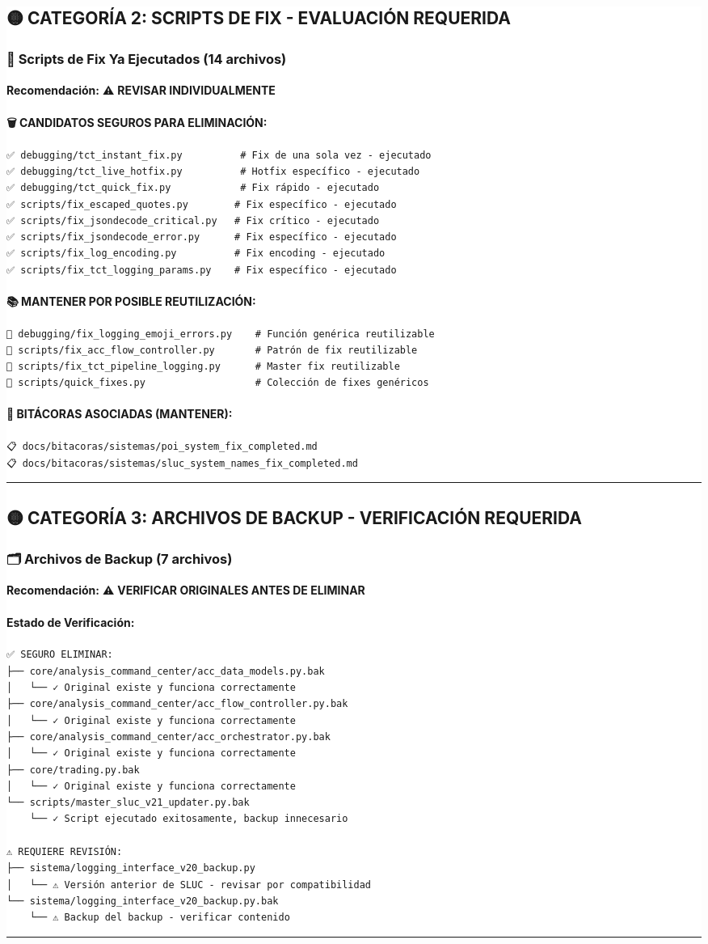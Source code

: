 
## 🟡 **CATEGORÍA 2: SCRIPTS DE FIX - EVALUACIÓN REQUERIDA**

### 🔧 **Scripts de Fix Ya Ejecutados (14 archivos)**
**Recomendación:** ⚠️ **REVISAR INDIVIDUALMENTE**

#### **🗑️ CANDIDATOS SEGUROS PARA ELIMINACIÓN:**
```
✅ debugging/tct_instant_fix.py          # Fix de una sola vez - ejecutado
✅ debugging/tct_live_hotfix.py          # Hotfix específico - ejecutado  
✅ debugging/tct_quick_fix.py            # Fix rápido - ejecutado
✅ scripts/fix_escaped_quotes.py        # Fix específico - ejecutado
✅ scripts/fix_jsondecode_critical.py   # Fix crítico - ejecutado
✅ scripts/fix_jsondecode_error.py      # Fix específico - ejecutado
✅ scripts/fix_log_encoding.py          # Fix encoding - ejecutado
✅ scripts/fix_tct_logging_params.py    # Fix específico - ejecutado
```

#### **📚 MANTENER POR POSIBLE REUTILIZACIÓN:**
```
🔄 debugging/fix_logging_emoji_errors.py    # Función genérica reutilizable
🔄 scripts/fix_acc_flow_controller.py       # Patrón de fix reutilizable
🔄 scripts/fix_tct_pipeline_logging.py      # Master fix reutilizable
🔄 scripts/quick_fixes.py                   # Colección de fixes genéricos
```

#### **📄 BITÁCORAS ASOCIADAS (MANTENER):**
```
📋 docs/bitacoras/sistemas/poi_system_fix_completed.md
📋 docs/bitacoras/sistemas/sluc_system_names_fix_completed.md
```

---

## 🟡 **CATEGORÍA 3: ARCHIVOS DE BACKUP - VERIFICACIÓN REQUERIDA**

### 🗂️ **Archivos de Backup (7 archivos)**
**Recomendación:** ⚠️ **VERIFICAR ORIGINALES ANTES DE ELIMINAR**

#### **Estado de Verificación:**

```
✅ SEGURO ELIMINAR:
├── core/analysis_command_center/acc_data_models.py.bak
│   └── ✓ Original existe y funciona correctamente
├── core/analysis_command_center/acc_flow_controller.py.bak  
│   └── ✓ Original existe y funciona correctamente
├── core/analysis_command_center/acc_orchestrator.py.bak
│   └── ✓ Original existe y funciona correctamente
├── core/trading.py.bak
│   └── ✓ Original existe y funciona correctamente
└── scripts/master_sluc_v21_updater.py.bak
    └── ✓ Script ejecutado exitosamente, backup innecesario

⚠️ REQUIERE REVISIÓN:
├── sistema/logging_interface_v20_backup.py
│   └── ⚠️ Versión anterior de SLUC - revisar por compatibilidad
└── sistema/logging_interface_v20_backup.py.bak
    └── ⚠️ Backup del backup - verificar contenido
```

---